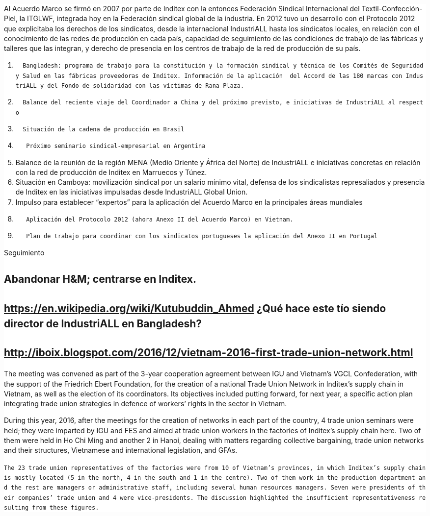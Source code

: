 Al Acuerdo Marco se firmó en 2007 por parte de Inditex con la entonces Federación Sindical Internacional del Textil-Confección-Piel, la ITGLWF, integrada hoy en la Federación sindical global de la industria. En 2012 tuvo un desarrollo con el Protocolo 2012 que explicitaba los derechos de los sindicatos, desde la internacional IndustriALL hasta los sindicatos locales, en relación con el conocimiento de las redes de producción en cada país, capacidad de seguimiento de las condiciones de trabajo de las fábricas y talleres que las integran, y derecho de presencia en los centros de trabajo de la red de producción de su país.

1.       Bangladesh: programa de trabajo para la constitución y la formación sindical y técnica de los Comités de Seguridad y Salud en las fábricas proveedoras de Inditex. Información de la aplicación  del Accord de las 180 marcas con IndustriALL y del Fondo de solidaridad con las víctimas de Rana Plaza.
2.       Balance del reciente viaje del Coordinador a China y del próximo previsto, e iniciativas de IndustriALL al respecto
3.       Situación de la cadena de producción en Brasil
4.        Próximo seminario sindical-empresarial en Argentina
5.    Balance de la reunión de la región MENA (Medio Oriente y África del Norte) de IndustriALL e iniciativas concretas en relación  con la red de producción de Inditex en Marruecos y Túnez.
6.    Situación en Camboya: movilización sindical por un salario mínimo vital, defensa de los sindicalistas represaliados y presencia de Inditex en las iniciativas impulsadas desde IndustriALL Global Union.
7.   Impulso para establecer “expertos” para la aplicación del Acuerdo Marco en la principales áreas mundiales
8.        Aplicación del Protocolo 2012 (ahora Anexo II del Acuerdo Marco) en Vietnam.
9.        Plan de trabajo para coordinar con los sindicatos portugueses la aplicación del Anexo II en Portugal

Seguimiento

## Abandonar H&M; centrarse en Inditex.

## https://en.wikipedia.org/wiki/Kutubuddin_Ahmed ¿Qué hace este tío siendo director de IndustriALL en Bangladesh?

## http://iboix.blogspot.com/2016/12/vietnam-2016-first-trade-union-network.html
The meeting was convened as part of the 3-year cooperation agreement between IGU and Vietnam’s VGCL Confederation, with the support of the Friedrich Ebert Foundation, for the creation of a national Trade Union Network in Inditex’s supply chain in Vietnam, as well as the election of its coordinators. Its objectives included putting forward, for next year, a specific action plan integrating trade union strategies in defence of workers’ rights in the sector in Vietnam.

During this year, 2016, after the meetings for the creation of networks in each part of the country, 4 trade union seminars were held; they were imparted by IGU and FES and aimed at trade union workers in the factories of Inditex’s supply chain here. Two of them were held in Ho Chi Ming and another 2 in Hanoi, dealing with matters regarding collective bargaining, trade union networks and their structures, Vietnamese and international legislation, and GFAs.

    The 23 trade union representatives of the factories were from 10 of Vietnam’s provinces, in which Inditex’s supply chain is mostly located (5 in the north, 4 in the south and 1 in the centre). Two of them work in the production department and the rest are managers or administrative staff, including several human resources managers. Seven were presidents of their companies’ trade union and 4 were vice-presidents. The discussion highlighted the insufficient representativeness resulting from these figures.

